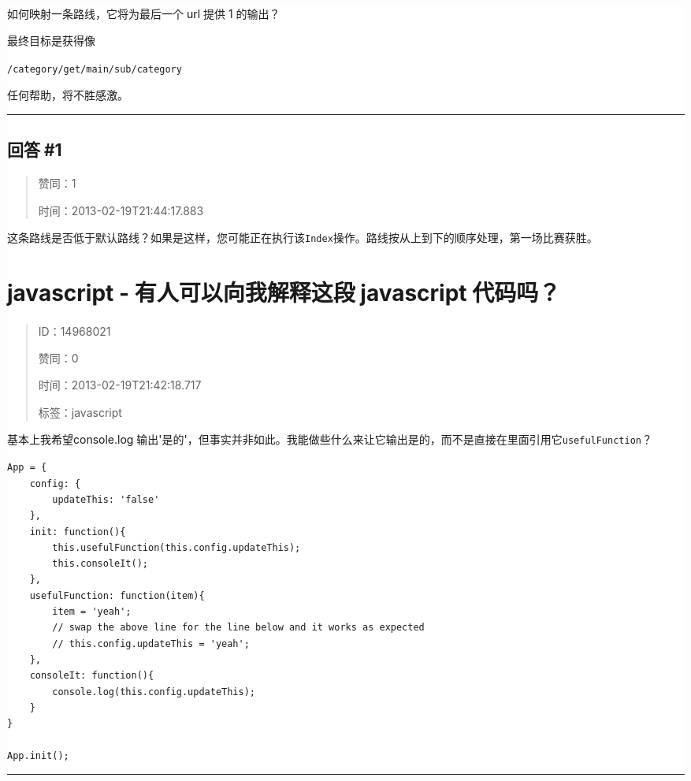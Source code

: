 如何映射一条路线，它将为​​最后一个 url 提供 1 的输出？

最终目标是获得像

```
/category/get/main/sub/category 
```

任何帮助，将不胜感激。

* * *

## 回答 #1

> 赞同：1
> 
> 时间：2013-02-19T21:44:17.883

这条路线是否低于默认路线？如果是这样，您可能正在执行该`Index`操作。路线按从上到下的顺序处理，第一场比赛获胜。

# javascript - 有人可以向我解释这段 javascript 代码吗？

> ID：14968021
> 
> 赞同：0
> 
> 时间：2013-02-19T21:42:18.717
> 
> 标签：javascript

基本上我希望console.log 输出'是的'，但事实并非如此。我能做些什么来让它输出是的，而不是直接在里面引用它`usefulFunction`？

```
App = {
    config: {
        updateThis: 'false'
    },
    init: function(){
        this.usefulFunction(this.config.updateThis);
        this.consoleIt();
    },
    usefulFunction: function(item){
        item = 'yeah';
        // swap the above line for the line below and it works as expected
        // this.config.updateThis = 'yeah';
    },
    consoleIt: function(){
        console.log(this.config.updateThis);
    }
}

App.init(); 
```

* * *

